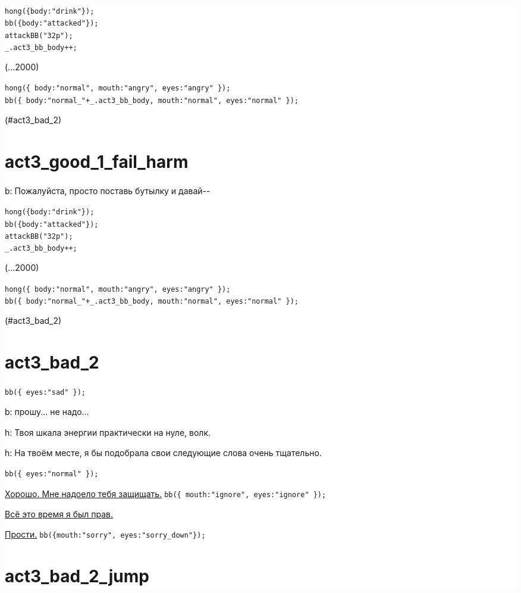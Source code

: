 ```
hong({body:"drink"});
bb({body:"attacked"});
attackBB("32p");
_.act3_bb_body++;
```

(...2000)

```
hong({ body:"normal", mouth:"angry", eyes:"angry" });
bb({ body:"normal_"+_.act3_bb_body, mouth:"normal", eyes:"normal" });
```

(#act3_bad_2)



# act3_good_1_fail_harm

b: Пожалуйста, просто поставь бутылку и давай--

```
hong({body:"drink"});
bb({body:"attacked"});
attackBB("32p");
_.act3_bb_body++;
```

(...2000)

```
hong({ body:"normal", mouth:"angry", eyes:"angry" });
bb({ body:"normal_"+_.act3_bb_body, mouth:"normal", eyes:"normal" });
```

(#act3_bad_2)




# act3_bad_2

`bb({ eyes:"sad" });`

b: прошу... не надо...

h: Твоя шкала энергии практически на нуле, волк.

h: На твоём месте, я бы подобрала свои следующие слова очень тщательно.

`bb({ eyes:"normal" });`

[Хорошо. Мне надоело тебя защищать.](#act3_bad_2_jump) `bb({ mouth:"ignore", eyes:"ignore" });`

[Всё это время я был прав.](#act3_bad_2_right)

[Прости.](#act3_good_2b) `bb({mouth:"sorry", eyes:"sorry_down"});`


# act3_bad_2_jump
